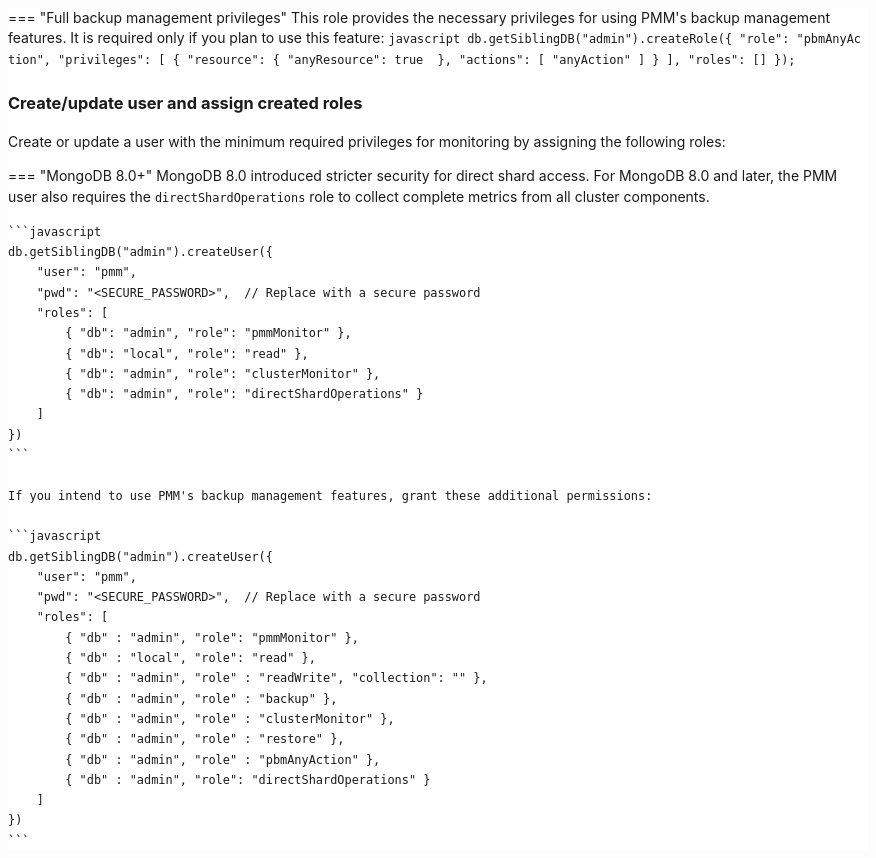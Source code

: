 === "Full backup management privileges"
    This role provides the necessary privileges for using PMM's backup management features. It is required only if you plan to use this feature:
        ```javascript
        db.getSiblingDB("admin").createRole({
            "role": "pbmAnyAction",
            "privileges": [
            {
                "resource": { "anyResource": true  },
                "actions": [ "anyAction" ]
            }
            ],
            "roles": []
        });
        ```

### Create/update user and assign created roles

Create or update a user with the minimum required privileges for monitoring by assigning the following roles:

=== "MongoDB 8.0+"
    MongoDB 8.0 introduced stricter security for direct shard access. For MongoDB 8.0 and later, the PMM user also requires the `directShardOperations` role to collect complete metrics from all cluster components.

    ```javascript
    db.getSiblingDB("admin").createUser({
        "user": "pmm",
        "pwd": "<SECURE_PASSWORD>",  // Replace with a secure password
        "roles": [
            { "db": "admin", "role": "pmmMonitor" },
            { "db": "local", "role": "read" },
            { "db": "admin", "role": "clusterMonitor" },
            { "db": "admin", "role": "directShardOperations" }
        ]
    })
    ```

    If you intend to use PMM's backup management features, grant these additional permissions: 

    ```javascript
    db.getSiblingDB("admin").createUser({
        "user": "pmm",
        "pwd": "<SECURE_PASSWORD>",  // Replace with a secure password
        "roles": [
            { "db" : "admin", "role": "pmmMonitor" },
            { "db" : "local", "role": "read" },
            { "db" : "admin", "role" : "readWrite", "collection": "" },
            { "db" : "admin", "role" : "backup" },
            { "db" : "admin", "role" : "clusterMonitor" },
            { "db" : "admin", "role" : "restore" },
            { "db" : "admin", "role" : "pbmAnyAction" },
            { "db" : "admin", "role": "directShardOperations" }
        ]
    })      
    ```


[MongoDB]: https://www.mongodb.com/
[Percona Server for MongoDB]: https://www.percona.com/software/mongodb/percona-server-for-mongodb
[profiling feature]: https://docs.mongodb.com/manual/tutorial/manage-the-database-profiler/
[YAML]: http://yaml.org/spec/
[MONGODB_CONFIG_OP_PROF]: https://docs.mongodb.com/manual/reference/configuration-options/#operationprofiling-options
[PSMDB_RATELIMIT]: https://www.percona.com/doc/percona-server-for-mongodb/LATEST/rate-limit.html#enabling-the-rate-limit
[PMM_ADMIN_MAN_PAGE]: ../../../use/commands/pmm-admin.md#database-commands
[Troubleshooting connection difficulties]: ../../../../troubleshoot/config_issues.md#connection-difficulties
